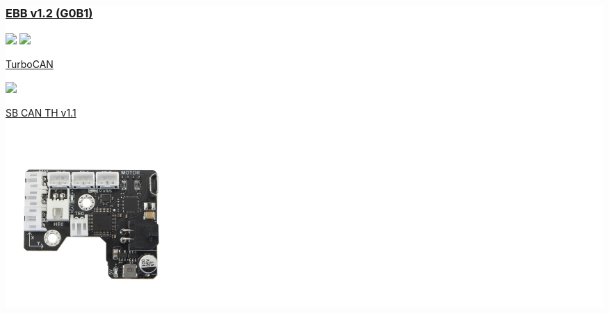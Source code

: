 ### [EBB v1.2 (G0B1)](./toolhead/ebb36-42_v1.2.md)

[<img src='./images/ebb36_v1.1.png' width='250'>](./toolhead/ebb36-42_v1.2.md)
[<img src='./images/ebb42_v1.1.png' width='250'>](./toolhead/ebb36-42_v1.2.md)


[TurboCAN](./toolhead/turbocan.md)

[<img src='./images/turbocan.jpg' width='250'>](./toolhead/turbocan.md)

[SB CAN TH v1.1](./toolhead/sb_can_v1.1.md)

[<img src='./images/sb_can_v1.1.png' width='250'>](./toolhead/sb_can_v1.1.md)
